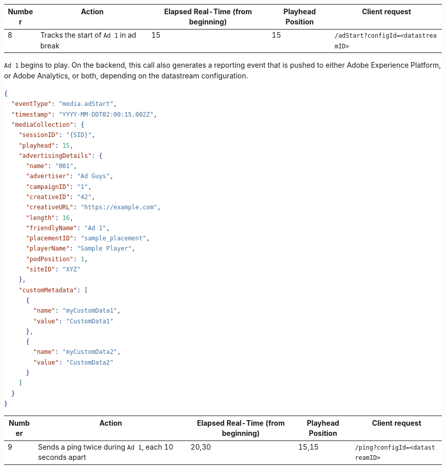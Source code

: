 </AccordionItem>

<AccordionItem header="8. Track Ad 1 start">

| Number | Action | Elapsed Real-Time (from beginning) | Playhead Position | Client request |
| --- | --- | --- | --- | --- |
| 8 | Tracks the start of `Ad 1` in ad break | 15 | 15 | `/adStart?configId=<datastreamID>` |

`Ad 1` begins to play. On the backend, this call also generates a reporting event that is pushed to either Adobe Experience Platform, or Adobe Analytics, or both, depending on the datastream configuration.

```json
{
  "eventType": "media.adStart",
  "timestamp": "YYYY-MM-DDT02:00:15.002Z",
  "mediaCollection": {
    "sessionID": "{SID}",
    "playhead": 15,
    "advertisingDetails": {
      "name": "001",
      "advertiser": "Ad Guys",
      "campaignID": "1",
      "creativeID": "42",
      "creativeURL": "https://example.com",
      "length": 16,
      "friendlyName": "Ad 1",
      "placementID": "sample_placement",
      "playerName": "Sample Player",
      "podPosition": 1,
      "siteID": "XYZ"
    },
    "customMetadata": [
      {
        "name": "myCustomData1",
        "value": "CustomData1"
      },
      {
        "name": "myCustomData2",
        "value": "CustomData2"
      }
    ]
  }
}
```

</AccordionItem>

<AccordionItem header="9. Pings">

| Number | Action | Elapsed Real-Time (from beginning) | Playhead Position | Client request |
| --- | --- | --- | --- | --- |
| 9 | Sends a ping twice during `Ad 1`, each 10 seconds apart | 20,30 | 15,15 | `/ping?configId=<datastreamID>` |
